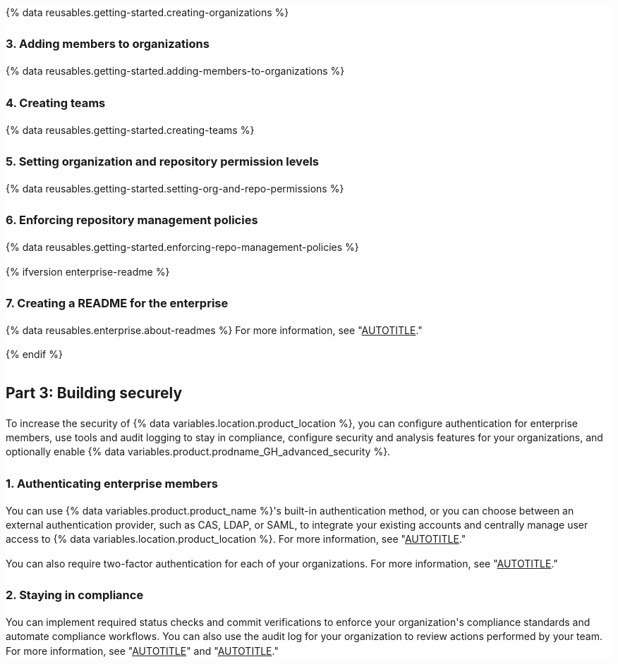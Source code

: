 {% data reusables.getting-started.creating-organizations %}

### 3. Adding members to organizations

{% data reusables.getting-started.adding-members-to-organizations %}

### 4. Creating teams

{% data reusables.getting-started.creating-teams %}

### 5. Setting organization and repository permission levels

{% data reusables.getting-started.setting-org-and-repo-permissions %}

### 6. Enforcing repository management policies

{% data reusables.getting-started.enforcing-repo-management-policies %}

{% ifversion enterprise-readme %}

### 7. Creating a README for the enterprise

{% data reusables.enterprise.about-readmes %} For more information, see "[AUTOTITLE](/admin/managing-your-enterprise-account/creating-a-readme-for-an-enterprise)."

{% endif %}

## Part 3: Building securely

To increase the security of {% data variables.location.product_location %}, you can configure authentication for enterprise members, use tools and audit logging to stay in compliance, configure security and analysis features for your organizations, and optionally enable {% data variables.product.prodname_GH_advanced_security %}.

### 1. Authenticating enterprise members

You can use {% data variables.product.product_name %}'s built-in authentication method, or you can choose between an external authentication provider, such as CAS, LDAP, or SAML, to integrate your existing accounts and centrally manage user access to {% data variables.location.product_location %}. For more information, see "[AUTOTITLE](/admin/identity-and-access-management/understanding-iam-for-enterprises/about-identity-and-access-management)."

You can also require two-factor authentication for each of your organizations. For more information, see "[AUTOTITLE](/admin/managing-accounts-and-repositories/managing-organizations-in-your-enterprise/requiring-two-factor-authentication-for-an-organization)."

### 2. Staying in compliance

You can implement required status checks and commit verifications to enforce your organization's compliance standards and automate compliance workflows. You can also use the audit log for your organization to review actions performed by your team. For more information, see "[AUTOTITLE](/admin/policies/enforcing-policy-with-pre-receive-hooks)" and "[AUTOTITLE](/admin/monitoring-activity-in-your-enterprise/reviewing-audit-logs-for-your-enterprise/about-the-audit-log-for-your-enterprise)."
